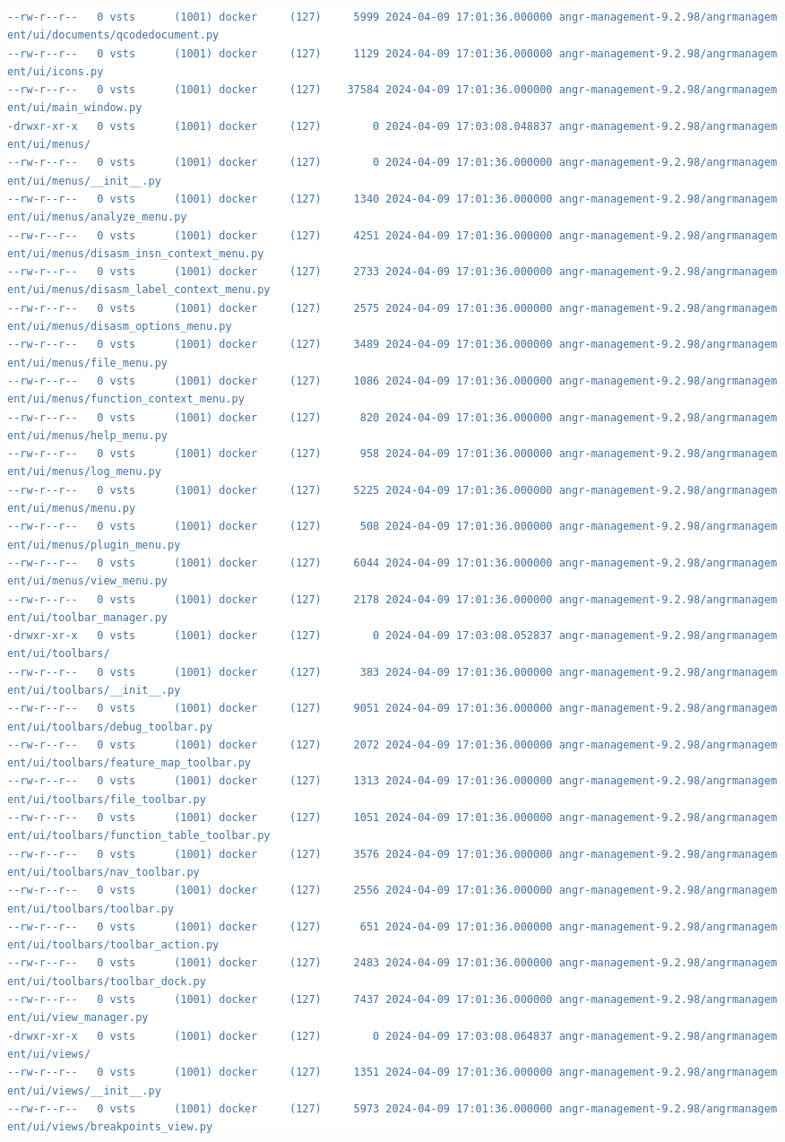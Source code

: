 ```diff
--rw-r--r--   0 vsts      (1001) docker     (127)     5999 2024-04-09 17:01:36.000000 angr-management-9.2.98/angrmanagement/ui/documents/qcodedocument.py
--rw-r--r--   0 vsts      (1001) docker     (127)     1129 2024-04-09 17:01:36.000000 angr-management-9.2.98/angrmanagement/ui/icons.py
--rw-r--r--   0 vsts      (1001) docker     (127)    37584 2024-04-09 17:01:36.000000 angr-management-9.2.98/angrmanagement/ui/main_window.py
-drwxr-xr-x   0 vsts      (1001) docker     (127)        0 2024-04-09 17:03:08.048837 angr-management-9.2.98/angrmanagement/ui/menus/
--rw-r--r--   0 vsts      (1001) docker     (127)        0 2024-04-09 17:01:36.000000 angr-management-9.2.98/angrmanagement/ui/menus/__init__.py
--rw-r--r--   0 vsts      (1001) docker     (127)     1340 2024-04-09 17:01:36.000000 angr-management-9.2.98/angrmanagement/ui/menus/analyze_menu.py
--rw-r--r--   0 vsts      (1001) docker     (127)     4251 2024-04-09 17:01:36.000000 angr-management-9.2.98/angrmanagement/ui/menus/disasm_insn_context_menu.py
--rw-r--r--   0 vsts      (1001) docker     (127)     2733 2024-04-09 17:01:36.000000 angr-management-9.2.98/angrmanagement/ui/menus/disasm_label_context_menu.py
--rw-r--r--   0 vsts      (1001) docker     (127)     2575 2024-04-09 17:01:36.000000 angr-management-9.2.98/angrmanagement/ui/menus/disasm_options_menu.py
--rw-r--r--   0 vsts      (1001) docker     (127)     3489 2024-04-09 17:01:36.000000 angr-management-9.2.98/angrmanagement/ui/menus/file_menu.py
--rw-r--r--   0 vsts      (1001) docker     (127)     1086 2024-04-09 17:01:36.000000 angr-management-9.2.98/angrmanagement/ui/menus/function_context_menu.py
--rw-r--r--   0 vsts      (1001) docker     (127)      820 2024-04-09 17:01:36.000000 angr-management-9.2.98/angrmanagement/ui/menus/help_menu.py
--rw-r--r--   0 vsts      (1001) docker     (127)      958 2024-04-09 17:01:36.000000 angr-management-9.2.98/angrmanagement/ui/menus/log_menu.py
--rw-r--r--   0 vsts      (1001) docker     (127)     5225 2024-04-09 17:01:36.000000 angr-management-9.2.98/angrmanagement/ui/menus/menu.py
--rw-r--r--   0 vsts      (1001) docker     (127)      508 2024-04-09 17:01:36.000000 angr-management-9.2.98/angrmanagement/ui/menus/plugin_menu.py
--rw-r--r--   0 vsts      (1001) docker     (127)     6044 2024-04-09 17:01:36.000000 angr-management-9.2.98/angrmanagement/ui/menus/view_menu.py
--rw-r--r--   0 vsts      (1001) docker     (127)     2178 2024-04-09 17:01:36.000000 angr-management-9.2.98/angrmanagement/ui/toolbar_manager.py
-drwxr-xr-x   0 vsts      (1001) docker     (127)        0 2024-04-09 17:03:08.052837 angr-management-9.2.98/angrmanagement/ui/toolbars/
--rw-r--r--   0 vsts      (1001) docker     (127)      383 2024-04-09 17:01:36.000000 angr-management-9.2.98/angrmanagement/ui/toolbars/__init__.py
--rw-r--r--   0 vsts      (1001) docker     (127)     9051 2024-04-09 17:01:36.000000 angr-management-9.2.98/angrmanagement/ui/toolbars/debug_toolbar.py
--rw-r--r--   0 vsts      (1001) docker     (127)     2072 2024-04-09 17:01:36.000000 angr-management-9.2.98/angrmanagement/ui/toolbars/feature_map_toolbar.py
--rw-r--r--   0 vsts      (1001) docker     (127)     1313 2024-04-09 17:01:36.000000 angr-management-9.2.98/angrmanagement/ui/toolbars/file_toolbar.py
--rw-r--r--   0 vsts      (1001) docker     (127)     1051 2024-04-09 17:01:36.000000 angr-management-9.2.98/angrmanagement/ui/toolbars/function_table_toolbar.py
--rw-r--r--   0 vsts      (1001) docker     (127)     3576 2024-04-09 17:01:36.000000 angr-management-9.2.98/angrmanagement/ui/toolbars/nav_toolbar.py
--rw-r--r--   0 vsts      (1001) docker     (127)     2556 2024-04-09 17:01:36.000000 angr-management-9.2.98/angrmanagement/ui/toolbars/toolbar.py
--rw-r--r--   0 vsts      (1001) docker     (127)      651 2024-04-09 17:01:36.000000 angr-management-9.2.98/angrmanagement/ui/toolbars/toolbar_action.py
--rw-r--r--   0 vsts      (1001) docker     (127)     2483 2024-04-09 17:01:36.000000 angr-management-9.2.98/angrmanagement/ui/toolbars/toolbar_dock.py
--rw-r--r--   0 vsts      (1001) docker     (127)     7437 2024-04-09 17:01:36.000000 angr-management-9.2.98/angrmanagement/ui/view_manager.py
-drwxr-xr-x   0 vsts      (1001) docker     (127)        0 2024-04-09 17:03:08.064837 angr-management-9.2.98/angrmanagement/ui/views/
--rw-r--r--   0 vsts      (1001) docker     (127)     1351 2024-04-09 17:01:36.000000 angr-management-9.2.98/angrmanagement/ui/views/__init__.py
--rw-r--r--   0 vsts      (1001) docker     (127)     5973 2024-04-09 17:01:36.000000 angr-management-9.2.98/angrmanagement/ui/views/breakpoints_view.py
```